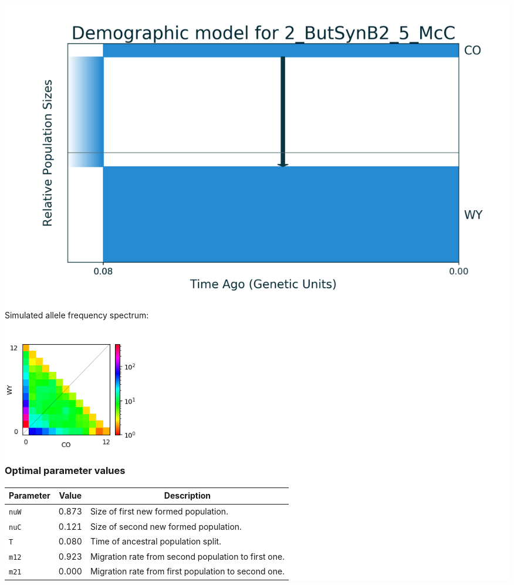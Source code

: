 <img src="2_ButSynB2_5_McC/model_plot.png" height="500" />

Simulated allele frequency spectrum:

<img src="2_ButSynB2_5_McC/fs_plot.png" height="200" />


### Optimal parameter values

| Parameter | Value | Description |
| --- | --- | --- |
| `nuW` | 0.873 | Size of first new formed population. |
| `nuC` | 0.121 | Size of second new formed population. |
| `T` | 0.080 | Time of ancestral population split. |
| `m12` | 0.923 | Migration rate from second population to first one. |
| `m21` | 0.000 | Migration rate from first population to second one. |

